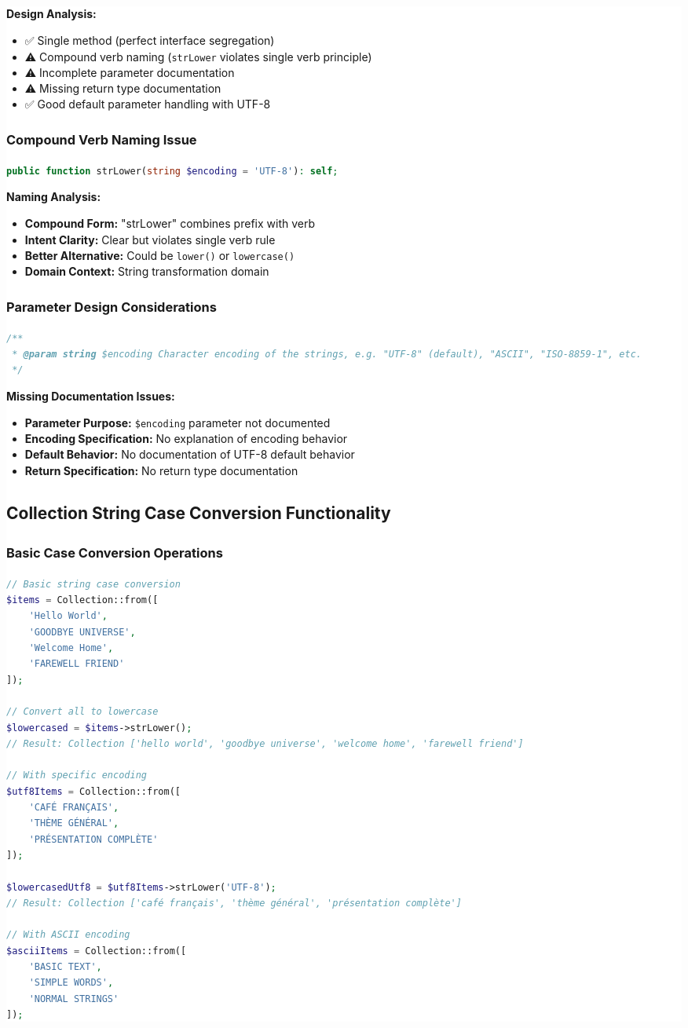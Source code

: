 **Design Analysis:**
- ✅ Single method (perfect interface segregation)
- ⚠️ Compound verb naming (`strLower` violates single verb principle)
- ⚠️ Incomplete parameter documentation
- ⚠️ Missing return type documentation
- ✅ Good default parameter handling with UTF-8

### Compound Verb Naming Issue
```php
public function strLower(string $encoding = 'UTF-8'): self;
```

**Naming Analysis:**
- **Compound Form:** "strLower" combines prefix with verb
- **Intent Clarity:** Clear but violates single verb rule
- **Better Alternative:** Could be `lower()` or `lowercase()`
- **Domain Context:** String transformation domain

### Parameter Design Considerations
```php
/**
 * @param string $encoding Character encoding of the strings, e.g. "UTF-8" (default), "ASCII", "ISO-8859-1", etc.
 */
```

**Missing Documentation Issues:**
- **Parameter Purpose:** `$encoding` parameter not documented
- **Encoding Specification:** No explanation of encoding behavior
- **Default Behavior:** No documentation of UTF-8 default behavior
- **Return Specification:** No return type documentation

## Collection String Case Conversion Functionality

### Basic Case Conversion Operations
```php
// Basic string case conversion
$items = Collection::from([
    'Hello World',
    'GOODBYE UNIVERSE',
    'Welcome Home',
    'FAREWELL FRIEND'
]);

// Convert all to lowercase
$lowercased = $items->strLower();
// Result: Collection ['hello world', 'goodbye universe', 'welcome home', 'farewell friend']

// With specific encoding
$utf8Items = Collection::from([
    'CAFÉ FRANÇAIS',
    'THÈME GÉNÉRAL',
    'PRÉSENTATION COMPLÈTE'
]);

$lowercasedUtf8 = $utf8Items->strLower('UTF-8');
// Result: Collection ['café français', 'thème général', 'présentation complète']

// With ASCII encoding
$asciiItems = Collection::from([
    'BASIC TEXT',
    'SIMPLE WORDS',
    'NORMAL STRINGS'
]);
```
